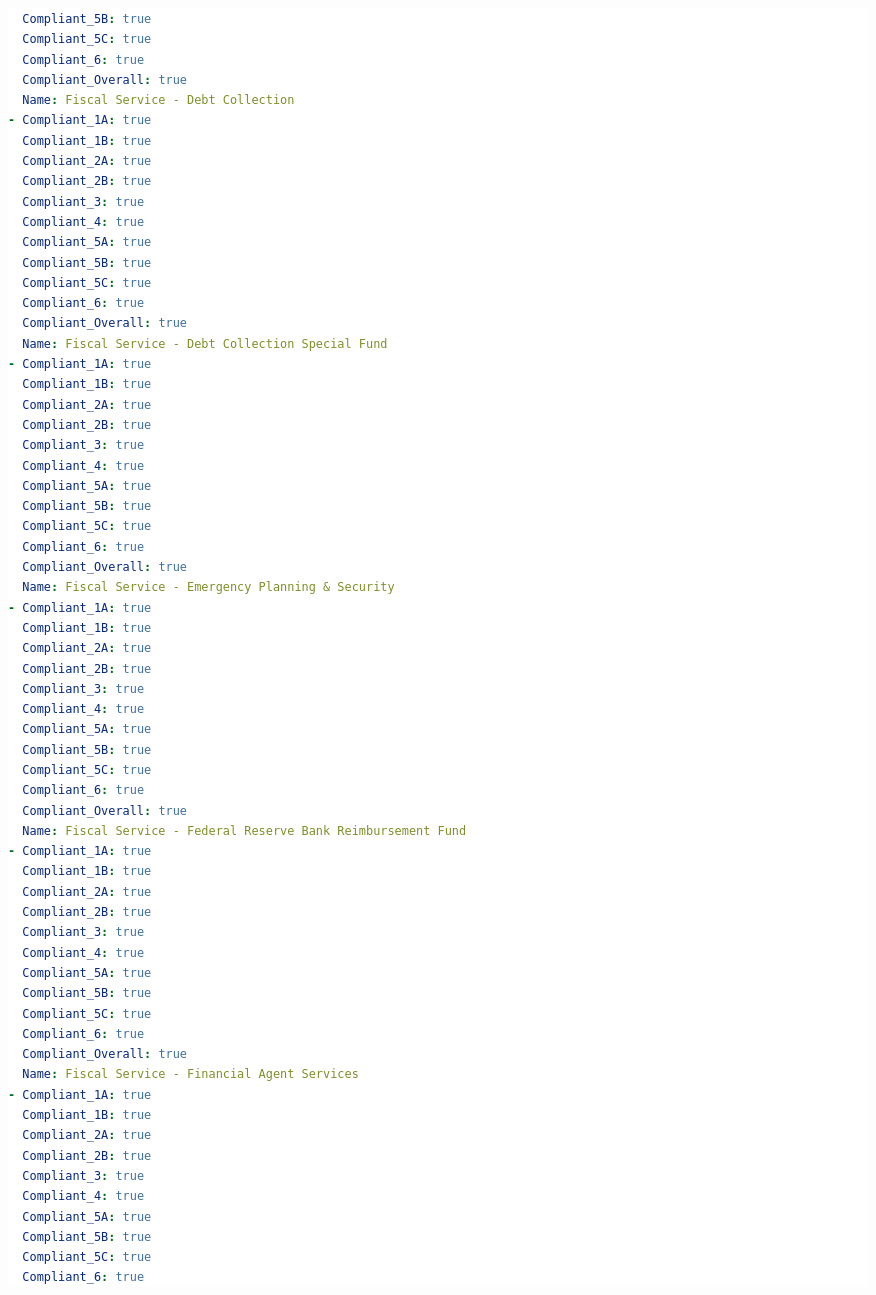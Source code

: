 ```yaml
  Compliant_5B: true
  Compliant_5C: true
  Compliant_6: true
  Compliant_Overall: true
  Name: Fiscal Service - Debt Collection
- Compliant_1A: true
  Compliant_1B: true
  Compliant_2A: true
  Compliant_2B: true
  Compliant_3: true
  Compliant_4: true
  Compliant_5A: true
  Compliant_5B: true
  Compliant_5C: true
  Compliant_6: true
  Compliant_Overall: true
  Name: Fiscal Service - Debt Collection Special Fund
- Compliant_1A: true
  Compliant_1B: true
  Compliant_2A: true
  Compliant_2B: true
  Compliant_3: true
  Compliant_4: true
  Compliant_5A: true
  Compliant_5B: true
  Compliant_5C: true
  Compliant_6: true
  Compliant_Overall: true
  Name: Fiscal Service - Emergency Planning & Security
- Compliant_1A: true
  Compliant_1B: true
  Compliant_2A: true
  Compliant_2B: true
  Compliant_3: true
  Compliant_4: true
  Compliant_5A: true
  Compliant_5B: true
  Compliant_5C: true
  Compliant_6: true
  Compliant_Overall: true
  Name: Fiscal Service - Federal Reserve Bank Reimbursement Fund
- Compliant_1A: true
  Compliant_1B: true
  Compliant_2A: true
  Compliant_2B: true
  Compliant_3: true
  Compliant_4: true
  Compliant_5A: true
  Compliant_5B: true
  Compliant_5C: true
  Compliant_6: true
  Compliant_Overall: true
  Name: Fiscal Service - Financial Agent Services
- Compliant_1A: true
  Compliant_1B: true
  Compliant_2A: true
  Compliant_2B: true
  Compliant_3: true
  Compliant_4: true
  Compliant_5A: true
  Compliant_5B: true
  Compliant_5C: true
  Compliant_6: true
```